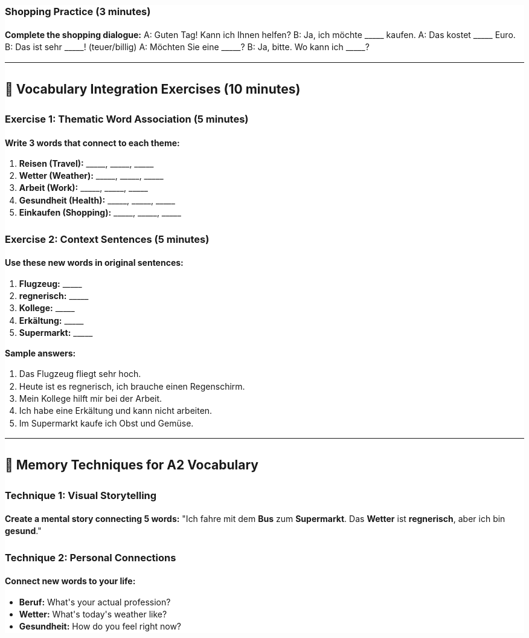 ### **Shopping Practice (3 minutes)**
**Complete the shopping dialogue:**
A: Guten Tag! Kann ich Ihnen helfen?
B: Ja, ich möchte _____ kaufen.
A: Das kostet _____ Euro.
B: Das ist sehr _____! (teuer/billig)
A: Möchten Sie eine _____?
B: Ja, bitte. Wo kann ich _____?

---

## 🎯 **Vocabulary Integration Exercises (10 minutes)**

### **Exercise 1: Thematic Word Association (5 minutes)**
**Write 3 words that connect to each theme:**

1. **Reisen (Travel):** _____, _____, _____
2. **Wetter (Weather):** _____, _____, _____
3. **Arbeit (Work):** _____, _____, _____
4. **Gesundheit (Health):** _____, _____, _____
5. **Einkaufen (Shopping):** _____, _____, _____

### **Exercise 2: Context Sentences (5 minutes)**
**Use these new words in original sentences:**

1. **Flugzeug:** _____
2. **regnerisch:** _____
3. **Kollege:** _____
4. **Erkältung:** _____
5. **Supermarkt:** _____

**Sample answers:**
1. Das Flugzeug fliegt sehr hoch.
2. Heute ist es regnerisch, ich brauche einen Regenschirm.
3. Mein Kollege hilft mir bei der Arbeit.
4. Ich habe eine Erkältung und kann nicht arbeiten.
5. Im Supermarkt kaufe ich Obst und Gemüse.

---

## 🧠 **Memory Techniques for A2 Vocabulary**

### **Technique 1: Visual Storytelling**
**Create a mental story connecting 5 words:**
"Ich fahre mit dem **Bus** zum **Supermarkt**. Das **Wetter** ist **regnerisch**, aber ich bin **gesund**."

### **Technique 2: Personal Connections**
**Connect new words to your life:**
- **Beruf:** What's your actual profession?
- **Wetter:** What's today's weather like?
- **Gesundheit:** How do you feel right now?
